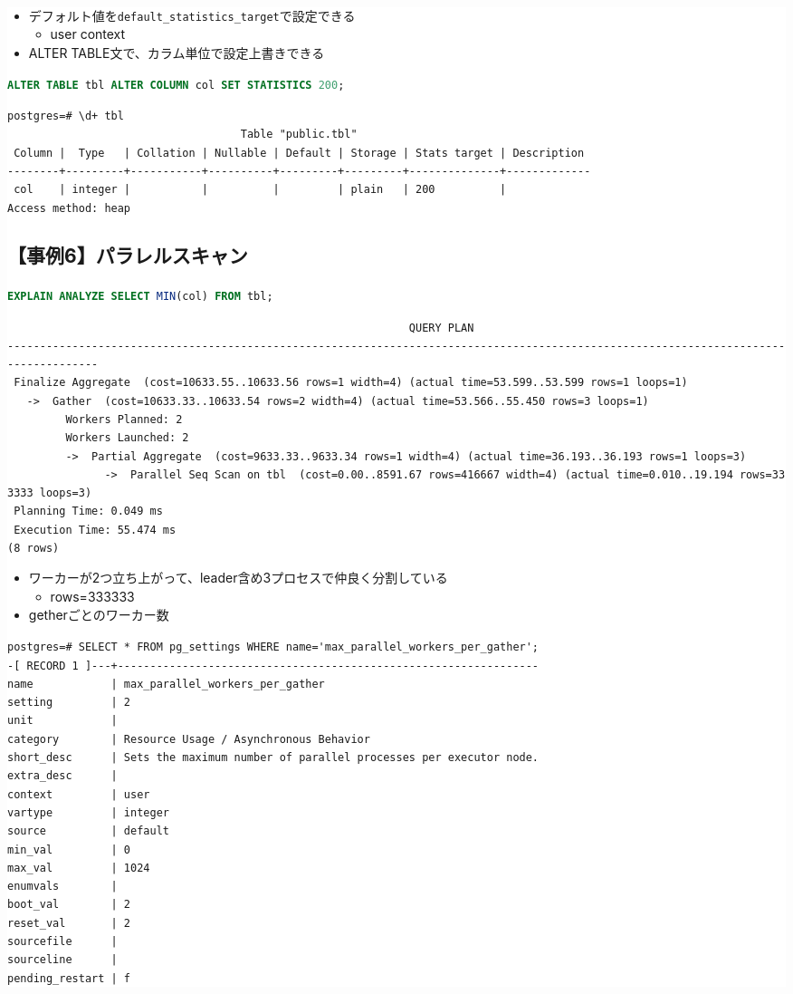 
- デフォルト値を`default_statistics_target`で設定できる
    - user context
- ALTER TABLE文で、カラム単位で設定上書きできる

```sql
ALTER TABLE tbl ALTER COLUMN col SET STATISTICS 200;
```

```
postgres=# \d+ tbl
                                    Table "public.tbl"
 Column |  Type   | Collation | Nullable | Default | Storage | Stats target | Description 
--------+---------+-----------+----------+---------+---------+--------------+-------------
 col    | integer |           |          |         | plain   | 200          | 
Access method: heap
```


## 【事例6】パラレルスキャン ##

```sql
EXPLAIN ANALYZE SELECT MIN(col) FROM tbl;
```

```
                                                              QUERY PLAN                                                              
--------------------------------------------------------------------------------------------------------------------------------------
 Finalize Aggregate  (cost=10633.55..10633.56 rows=1 width=4) (actual time=53.599..53.599 rows=1 loops=1)
   ->  Gather  (cost=10633.33..10633.54 rows=2 width=4) (actual time=53.566..55.450 rows=3 loops=1)
         Workers Planned: 2
         Workers Launched: 2
         ->  Partial Aggregate  (cost=9633.33..9633.34 rows=1 width=4) (actual time=36.193..36.193 rows=1 loops=3)
               ->  Parallel Seq Scan on tbl  (cost=0.00..8591.67 rows=416667 width=4) (actual time=0.010..19.194 rows=333333 loops=3)
 Planning Time: 0.049 ms
 Execution Time: 55.474 ms
(8 rows)
```

- ワーカーが2つ立ち上がって、leader含め3プロセスで仲良く分割している
    - rows=333333
- getherごとのワーカー数

```
postgres=# SELECT * FROM pg_settings WHERE name='max_parallel_workers_per_gather'; 
-[ RECORD 1 ]---+-----------------------------------------------------------------
name            | max_parallel_workers_per_gather
setting         | 2
unit            | 
category        | Resource Usage / Asynchronous Behavior
short_desc      | Sets the maximum number of parallel processes per executor node.
extra_desc      | 
context         | user
vartype         | integer
source          | default
min_val         | 0
max_val         | 1024
enumvals        | 
boot_val        | 2
reset_val       | 2
sourcefile      | 
sourceline      | 
pending_restart | f
```